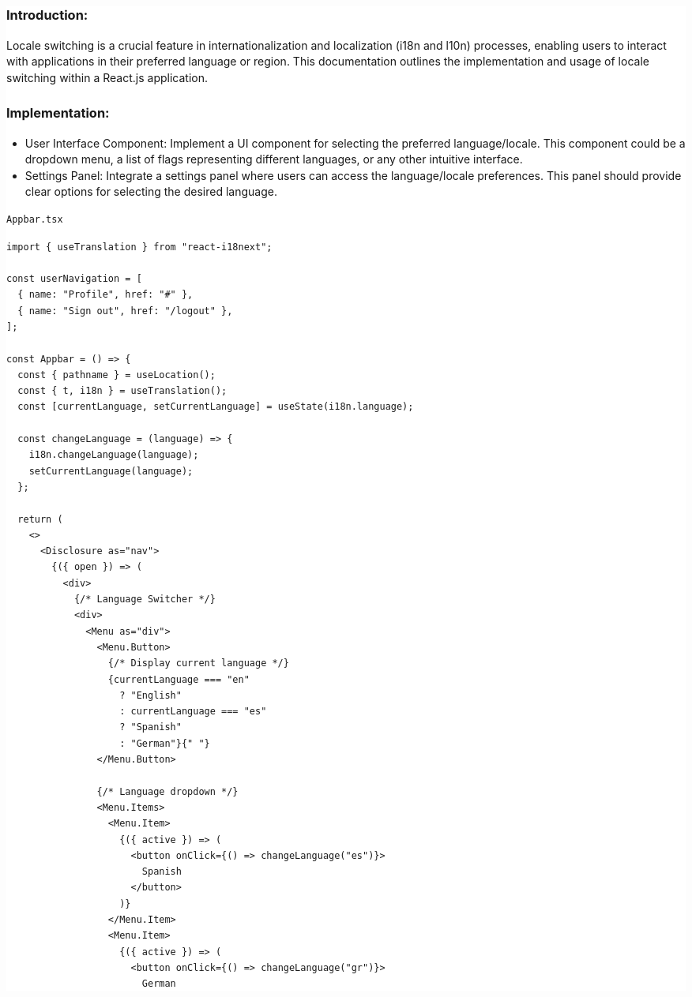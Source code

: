 ### Introduction:

Locale switching is a crucial feature in internationalization and localization (i18n and l10n) processes, enabling users to interact with applications in their preferred language or region. This documentation outlines the implementation and usage of locale switching within a React.js application.

### Implementation:

- User Interface Component:
  Implement a UI component for selecting the preferred language/locale. This component could be a dropdown menu, a list of flags representing different languages, or any other intuitive interface.
- Settings Panel:
  Integrate a settings panel where users can access the language/locale preferences. This panel should provide clear options for selecting the desired language.

`Appbar.tsx`

```tsx
import { useTranslation } from "react-i18next";

const userNavigation = [
  { name: "Profile", href: "#" },
  { name: "Sign out", href: "/logout" },
];

const Appbar = () => {
  const { pathname } = useLocation();
  const { t, i18n } = useTranslation();
  const [currentLanguage, setCurrentLanguage] = useState(i18n.language);

  const changeLanguage = (language) => {
    i18n.changeLanguage(language);
    setCurrentLanguage(language);
  };

  return (
    <>
      <Disclosure as="nav">
        {({ open }) => (
          <div>
            {/* Language Switcher */}
            <div>
              <Menu as="div">
                <Menu.Button>
                  {/* Display current language */}
                  {currentLanguage === "en"
                    ? "English"
                    : currentLanguage === "es"
                    ? "Spanish"
                    : "German"}{" "}
                </Menu.Button>

                {/* Language dropdown */}
                <Menu.Items>
                  <Menu.Item>
                    {({ active }) => (
                      <button onClick={() => changeLanguage("es")}>
                        Spanish
                      </button>
                    )}
                  </Menu.Item>
                  <Menu.Item>
                    {({ active }) => (
                      <button onClick={() => changeLanguage("gr")}>
                        German
```